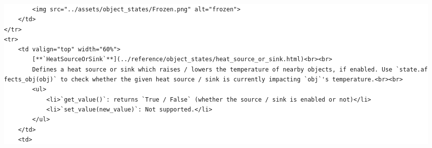             <img src="../assets/object_states/Frozen.png" alt="frozen">
        </td>
    </tr>
    <tr>
        <td valign="top" width="60%">
            [**`HeatSourceOrSink`**](../reference/object_states/heat_source_or_sink.html)<br><br>  
            Defines a heat source or sink which raises / lowers the temperature of nearby objects, if enabled. Use `state.affects_obj(obj)` to check whether the given heat source / sink is currently impacting `obj`'s temperature.<br><br>
            <ul>
                <li>`get_value()`: returns `True / False` (whether the source / sink is enabled or not)</li>
                <li>`set_value(new_value)`: Not supported.</li>
            </ul>
        </td>
        <td>